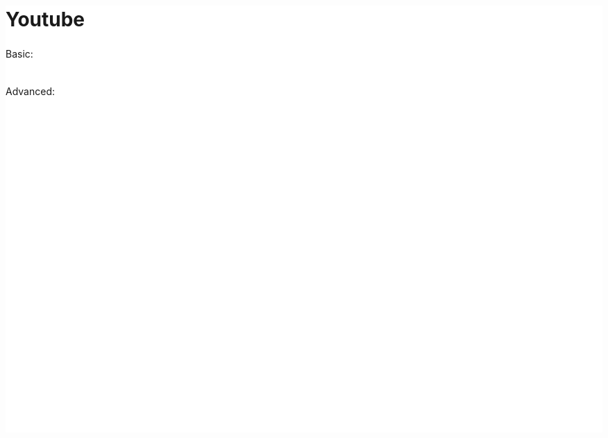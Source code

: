 <iframe src="https://www.listennotes.com/embedded/e/698c19d6384e4ae698ff4e02a75c5896/" height="170px" width="100%" style="width: 1px; min-width: 100%;" frameborder="0" scrolling="no"></iframe>


<iframe src="https://www.listennotes.com/embedded/e/bd02bbbe784f42adb1de4a05861d9d83/" height="170px" width="100%" style="width: 1px; min-width: 100%;" frameborder="0" scrolling="no"></iframe>


<iframe src="https://www.npr.org/player/embed/443433645/445043213" width="100%" height="290" frameborder="0" scrolling="no" title="NPR embedded audio player"></iframe>




Youtube
=======

Basic:

<iframe width="560" height="315" src="https://www.youtube.com/embed/JoVJG0uVyIY" frameborder="0" allow="accelerometer; autoplay; encrypted-media; gyroscope; picture-in-picture" allowfullscreen></iframe>


<iframe width="560" height="315" src="https://www.youtube.com/embed/x8tF2aQoukY" frameborder="0" allow="accelerometer; autoplay; encrypted-media; gyroscope; picture-in-picture" allowfullscreen></iframe>

<BR>
Advanced:

<iframe width="560" height="315" src="https://www.youtube.com/embed/VM_nuvyakvM" frameborder="0" allow="accelerometer; autoplay; encrypted-media; gyroscope; picture-in-picture" allowfullscreen></iframe>

<iframe width="560" height="315" src="https://www.youtube.com/embed/Ro-vd_Ro3EI" frameborder="0" allow="accelerometer; autoplay; encrypted-media; gyroscope; picture-in-picture" allowfullscreen></iframe>

<div style="max-width:854px"><div style="position:relative;height:0;padding-bottom:56.25%"><iframe src="https://embed.ted.com/talks/nigel_marsh_how_to_make_work_life_balance_work" width="854" height="480" style="position:absolute;left:0;top:0;width:100%;height:100%" frameborder="0" scrolling="no" allowfullscreen></iframe></div></div>
